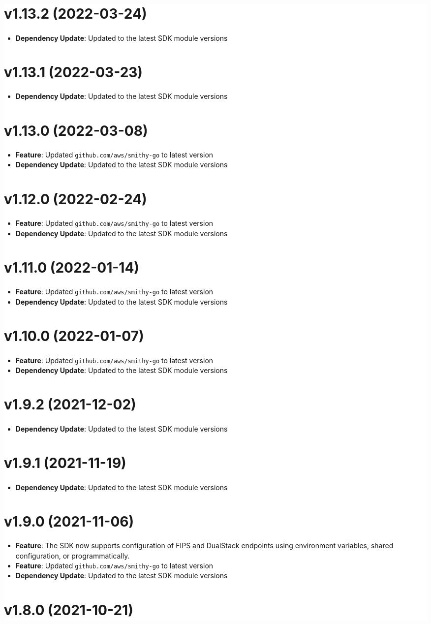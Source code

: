 # v1.13.2 (2022-03-24)

* **Dependency Update**: Updated to the latest SDK module versions

# v1.13.1 (2022-03-23)

* **Dependency Update**: Updated to the latest SDK module versions

# v1.13.0 (2022-03-08)

* **Feature**: Updated `github.com/aws/smithy-go` to latest version
* **Dependency Update**: Updated to the latest SDK module versions

# v1.12.0 (2022-02-24)

* **Feature**: Updated `github.com/aws/smithy-go` to latest version
* **Dependency Update**: Updated to the latest SDK module versions

# v1.11.0 (2022-01-14)

* **Feature**: Updated `github.com/aws/smithy-go` to latest version
* **Dependency Update**: Updated to the latest SDK module versions

# v1.10.0 (2022-01-07)

* **Feature**: Updated `github.com/aws/smithy-go` to latest version
* **Dependency Update**: Updated to the latest SDK module versions

# v1.9.2 (2021-12-02)

* **Dependency Update**: Updated to the latest SDK module versions

# v1.9.1 (2021-11-19)

* **Dependency Update**: Updated to the latest SDK module versions

# v1.9.0 (2021-11-06)

* **Feature**: The SDK now supports configuration of FIPS and DualStack endpoints using environment variables, shared configuration, or programmatically.
* **Feature**: Updated `github.com/aws/smithy-go` to latest version
* **Dependency Update**: Updated to the latest SDK module versions

# v1.8.0 (2021-10-21)
